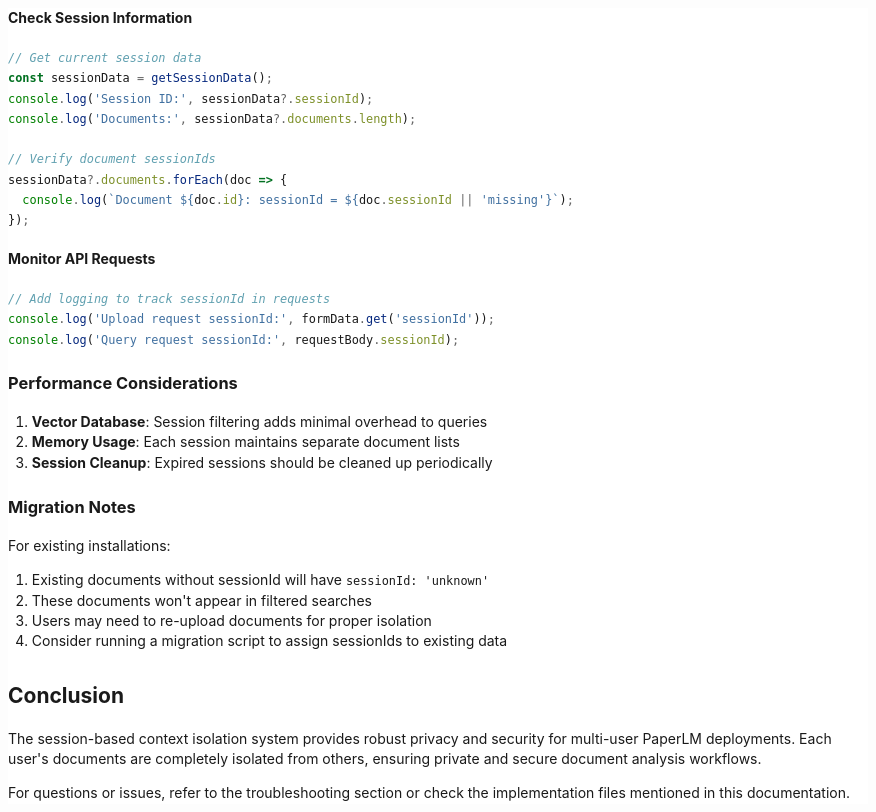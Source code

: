 #### Check Session Information

```typescript
// Get current session data
const sessionData = getSessionData();
console.log('Session ID:', sessionData?.sessionId);
console.log('Documents:', sessionData?.documents.length);

// Verify document sessionIds
sessionData?.documents.forEach(doc => {
  console.log(`Document ${doc.id}: sessionId = ${doc.sessionId || 'missing'}`);
});
```

#### Monitor API Requests

```typescript
// Add logging to track sessionId in requests
console.log('Upload request sessionId:', formData.get('sessionId'));
console.log('Query request sessionId:', requestBody.sessionId);
```

### Performance Considerations

1. **Vector Database**: Session filtering adds minimal overhead to queries
2. **Memory Usage**: Each session maintains separate document lists
3. **Session Cleanup**: Expired sessions should be cleaned up periodically

### Migration Notes

For existing installations:
1. Existing documents without sessionId will have `sessionId: 'unknown'`
2. These documents won't appear in filtered searches
3. Users may need to re-upload documents for proper isolation
4. Consider running a migration script to assign sessionIds to existing data

## Conclusion

The session-based context isolation system provides robust privacy and security for multi-user PaperLM deployments. Each user's documents are completely isolated from others, ensuring private and secure document analysis workflows.

For questions or issues, refer to the troubleshooting section or check the implementation files mentioned in this documentation.
